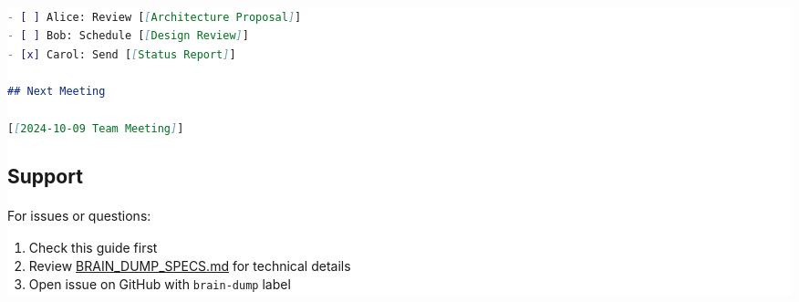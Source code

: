 ```markdown
- [ ] Alice: Review [[Architecture Proposal]]
- [ ] Bob: Schedule [[Design Review]]
- [x] Carol: Send [[Status Report]]

## Next Meeting

[[2024-10-09 Team Meeting]]
```

## Support

For issues or questions:

1. Check this guide first
2. Review [BRAIN_DUMP_SPECS.md](./BRAIN_DUMP_SPECS.md) for technical details
3. Open issue on GitHub with `brain-dump` label
